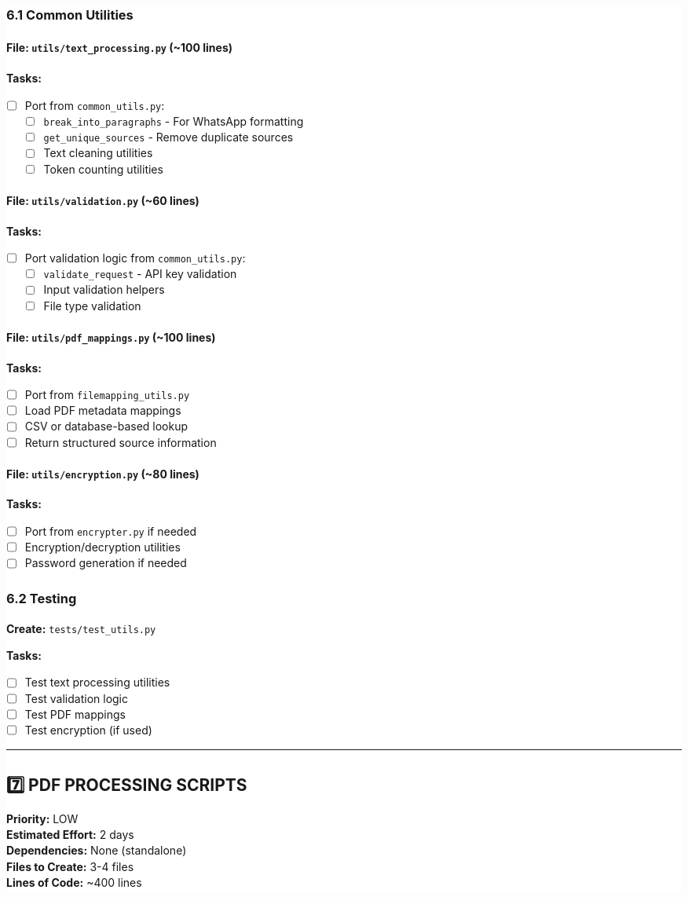 ### 6.1 Common Utilities

#### File: `utils/text_processing.py` (~100 lines)

**Tasks:**
- [ ] Port from `common_utils.py`:
  - [ ] `break_into_paragraphs` - For WhatsApp formatting
  - [ ] `get_unique_sources` - Remove duplicate sources
  - [ ] Text cleaning utilities
  - [ ] Token counting utilities

#### File: `utils/validation.py` (~60 lines)

**Tasks:**
- [ ] Port validation logic from `common_utils.py`:
  - [ ] `validate_request` - API key validation
  - [ ] Input validation helpers
  - [ ] File type validation

#### File: `utils/pdf_mappings.py` (~100 lines)

**Tasks:**
- [ ] Port from `filemapping_utils.py`
- [ ] Load PDF metadata mappings
- [ ] CSV or database-based lookup
- [ ] Return structured source information

#### File: `utils/encryption.py` (~80 lines)

**Tasks:**
- [ ] Port from `encrypter.py` if needed
- [ ] Encryption/decryption utilities
- [ ] Password generation if needed

### 6.2 Testing

**Create:** `tests/test_utils.py`

**Tasks:**
- [ ] Test text processing utilities
- [ ] Test validation logic
- [ ] Test PDF mappings
- [ ] Test encryption (if used)

---

## 7️⃣ PDF PROCESSING SCRIPTS

**Priority:** LOW  
**Estimated Effort:** 2 days  
**Dependencies:** None (standalone)  
**Files to Create:** 3-4 files  
**Lines of Code:** ~400 lines
